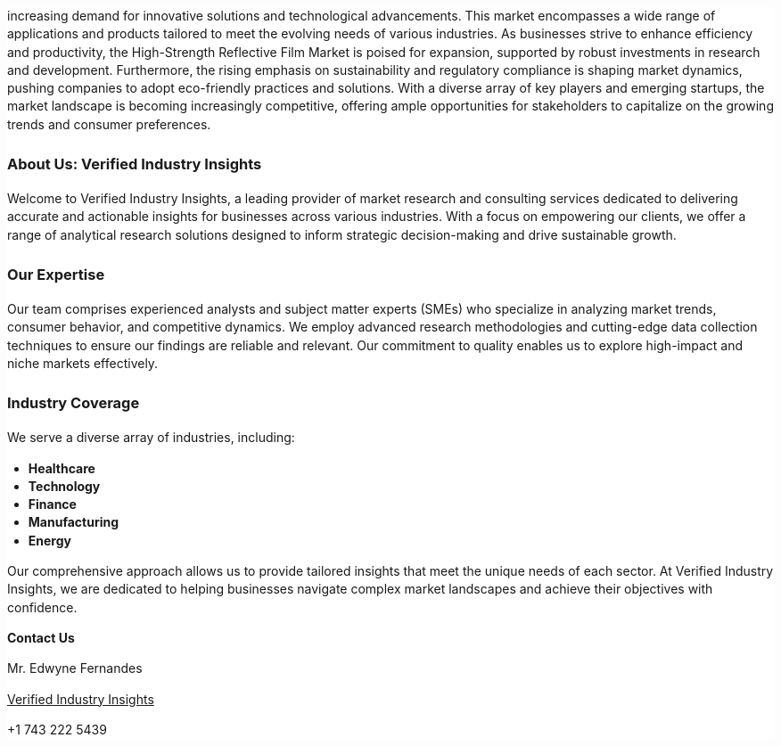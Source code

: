 increasing demand for innovative solutions and technological advancements. This market encompasses a wide range of applications and products tailored to meet the evolving needs of various industries. As businesses strive to enhance efficiency and productivity, the High-Strength Reflective Film Market is poised for expansion, supported by robust investments in research and development. Furthermore, the rising emphasis on sustainability and regulatory compliance is shaping market dynamics, pushing companies to adopt eco-friendly practices and solutions. With a diverse array of key players and emerging startups, the market landscape is becoming increasingly competitive, offering ample opportunities for stakeholders to capitalize on the growing trends and consumer preferences.</p><h3>About Us: Verified Industry Insights</h3><p>Welcome to Verified Industry Insights, a leading provider of market research and consulting services dedicated to delivering accurate and actionable insights for businesses across various industries. With a focus on empowering our clients, we offer a range of analytical research solutions designed to inform strategic decision-making and drive sustainable growth.</p><h3>Our Expertise</h3><p>Our team comprises experienced analysts and subject matter experts (SMEs) who specialize in analyzing market trends, consumer behavior, and competitive dynamics. We employ advanced research methodologies and cutting-edge data collection techniques to ensure our findings are reliable and relevant. Our commitment to quality enables us to explore high-impact and niche markets effectively.</p><h3>Industry Coverage</h3><p>We serve a diverse array of industries, including:</p><ul><li><strong>Healthcare</strong></li><li><strong>Technology</strong></li><li><strong>Finance</strong></li><li><strong>Manufacturing</strong></li><li><strong>Energy</strong></li></ul><p>Our comprehensive approach allows us to provide tailored insights that meet the unique needs of each sector. At Verified Industry Insights, we are dedicated to helping businesses navigate complex market landscapes and achieve their objectives with confidence.</p><p><strong>Contact Us</strong></p><p>Mr. Edwyne Fernandes</p><p><a href="https://www.verifiedindustryinsights.com/">Verified Industry Insights</a></p><p>+1 743 222 5439</p>
